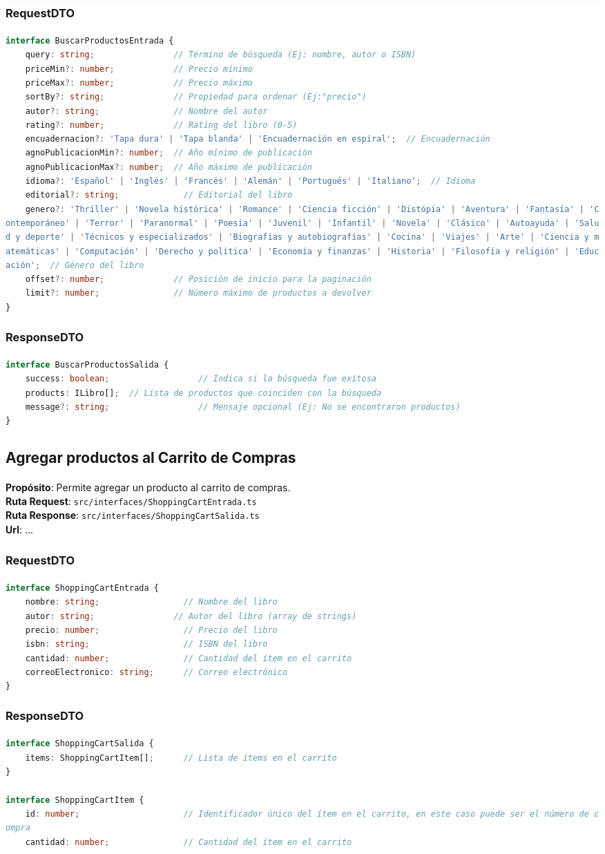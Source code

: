 ### RequestDTO
```typescript
interface BuscarProductosEntrada {
    query: string;                // Término de búsqueda (Ej: nombre, autor o ISBN)
    priceMin?: number;            // Precio mínimo
    priceMax?: number;            // Precio máximo
    sortBy?: string;              // Propiedad para ordenar (Ej:"precio")
    autor?: string;               // Nombre del autor
    rating?: number;              // Rating del libro (0-5)
    encuadernacion?: 'Tapa dura' | 'Tapa blanda' | 'Encuadernación en espiral';  // Encuadernación
    agnoPublicacionMin?: number;  // Año mínimo de publicación
    agnoPublicacionMax?: number;  // Año máximo de publicación
    idioma?: 'Español' | 'Inglés' | 'Francés' | 'Alemán' | 'Portugués' | 'Italiano';  // Idioma
    editorial?: string;             // Editorial del libro
    genero?: 'Thriller' | 'Novela histórica' | 'Romance' | 'Ciencia ficción' | 'Distópia' | 'Aventura' | 'Fantasía' | 'Contemporáneo' | 'Terror' | 'Paranormal' | 'Poesía' | 'Juvenil' | 'Infantil' | 'Novela' | 'Clásico' | 'Autoayuda' | 'Salud y deporte' | 'Técnicos y especializados' | 'Biografías y autobiografías' | 'Cocina' | 'Viajes' | 'Arte' | 'Ciencia y matemáticas' | 'Computación' | 'Derecho y política' | 'Economía y finanzas' | 'Historia' | 'Filosofía y religión' | 'Educación';  // Género del libro
    offset?: number;              // Posición de inicio para la paginación
    limit?: number;               // Número máximo de productos a devolver
}
```

### ResponseDTO
```typescript
interface BuscarProductosSalida {
    success: boolean;                  // Indica si la búsqueda fue exitosa
    products: ILibro[];  // Lista de productos que coinciden con la búsqueda
    message?: string;                  // Mensaje opcional (Ej: No se encontraron productos)
}
```



## Agregar productos al Carrito de Compras

__Propósito__: Permite agregar un producto al carrito de compras.<br>
__Ruta Request__: `src/interfaces/ShoppingCartEntrada.ts`<br>
__Ruta Response__: `src/interfaces/ShoppingCartSalida.ts`<br>
__Url__: ...<br>

### RequestDTO
```typescript
interface ShoppingCartEntrada {
    nombre: string;                 // Nombre del libro
    autor: string;                // Autor del libro (array de strings)
    precio: number;                 // Precio del libro
    isbn: string;                   // ISBN del libro
    cantidad: number;               // Cantidad del ítem en el carrito
    correoElectronico: string;      // Correo electrónico
}
```
### ResponseDTO
```typescript
interface ShoppingCartSalida {
    items: ShoppingCartItem[];      // Lista de ítems en el carrito
}

interface ShoppingCartItem {
    id: number;                     // Identificador único del ítem en el carrito, en este caso puede ser el número de compra
    cantidad: number;               // Cantidad del ítem en el carrito
```